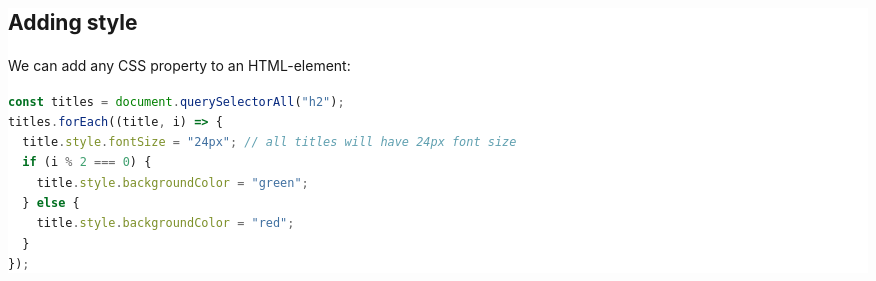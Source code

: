 ## Adding style

We can add any CSS property to an HTML-element:

```js
const titles = document.querySelectorAll("h2");
titles.forEach((title, i) => {
  title.style.fontSize = "24px"; // all titles will have 24px font size
  if (i % 2 === 0) {
    title.style.backgroundColor = "green";
  } else {
    title.style.backgroundColor = "red";
  }
});
```
